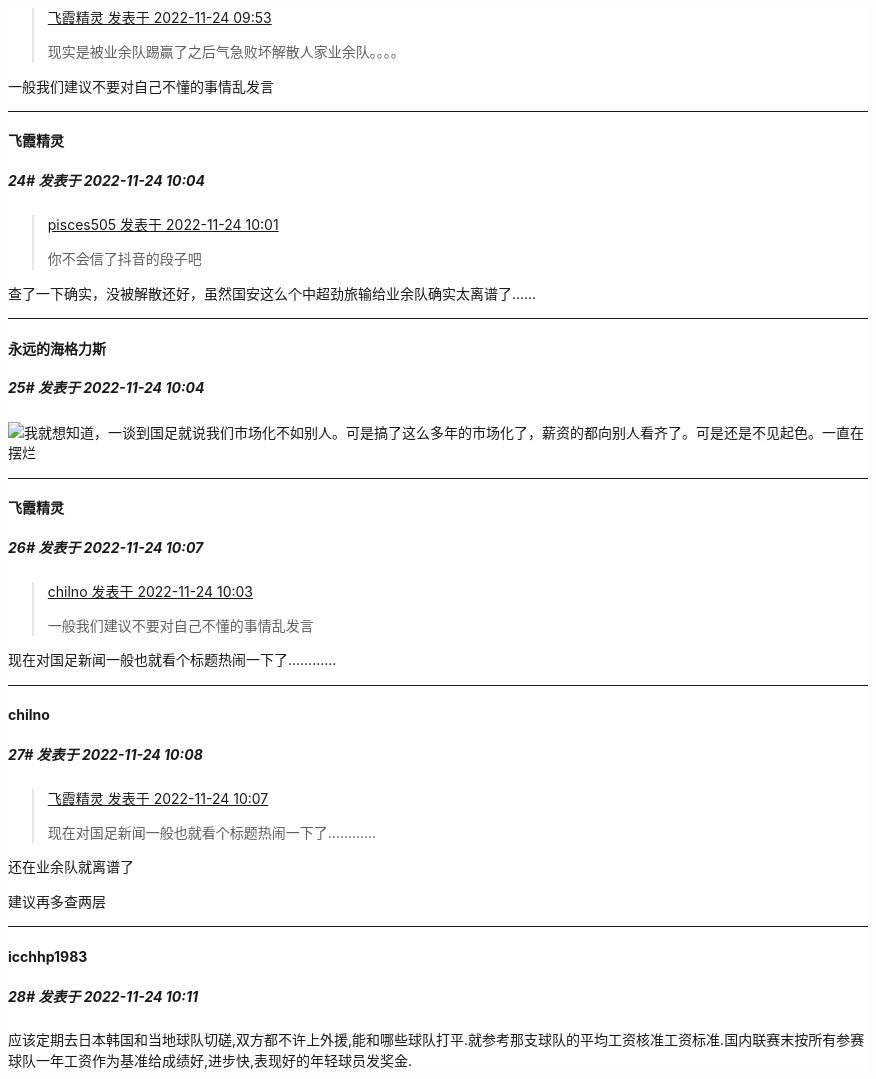 <blockquote><a href="httphttps://bbs.saraba1st.com/2b/forum.php?mod=redirect&amp;goto=findpost&amp;pid=58584588&amp;ptid=2106623" target="_blank">飞霞精灵 发表于 2022-11-24 09:53</a>

现实是被业余队踢赢了之后气急败坏解散人家业余队。。。。</blockquote>
一般我们建议不要对自己不懂的事情乱发言

*****

####  飞霞精灵  
##### 24#       发表于 2022-11-24 10:04

<blockquote><a href="httphttps://bbs.saraba1st.com/2b/forum.php?mod=redirect&amp;goto=findpost&amp;pid=58584698&amp;ptid=2106623" target="_blank">pisces505 发表于 2022-11-24 10:01</a>

你不会信了抖音的段子吧</blockquote>
查了一下确实，没被解散还好，虽然国安这么个中超劲旅输给业余队确实太离谱了……

*****

####  永远的海格力斯  
##### 25#       发表于 2022-11-24 10:04

<img src="https://static.saraba1st.com/image/smiley/face2017/001.png" referrerpolicy="no-referrer">我就想知道，一谈到国足就说我们市场化不如别人。可是搞了这么多年的市场化了，薪资的都向别人看齐了。可是还是不见起色。一直在摆烂

*****

####  飞霞精灵  
##### 26#       发表于 2022-11-24 10:07

<blockquote><a href="httphttps://bbs.saraba1st.com/2b/forum.php?mod=redirect&amp;goto=findpost&amp;pid=58584730&amp;ptid=2106623" target="_blank">chilno 发表于 2022-11-24 10:03</a>

一般我们建议不要对自己不懂的事情乱发言</blockquote>
现在对国足新闻一般也就看个标题热闹一下了…………

*****

####  chilno  
##### 27#       发表于 2022-11-24 10:08

<blockquote><a href="httphttps://bbs.saraba1st.com/2b/forum.php?mod=redirect&amp;goto=findpost&amp;pid=58584825&amp;ptid=2106623" target="_blank">飞霞精灵 发表于 2022-11-24 10:07</a>

现在对国足新闻一般也就看个标题热闹一下了…………</blockquote>
还在业余队就离谱了

建议再多查两层

*****

####  icchhp1983  
##### 28#       发表于 2022-11-24 10:11

应该定期去日本韩国和当地球队切磋,双方都不许上外援,能和哪些球队打平.就参考那支球队的平均工资核准工资标准.国内联赛末按所有参赛球队一年工资作为基准给成绩好,进步快,表现好的年轻球员发奖金.
